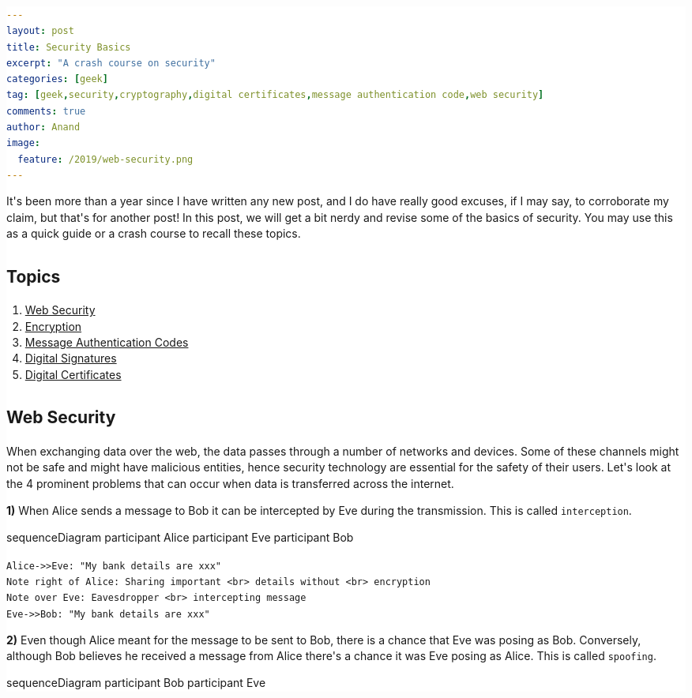 ```yaml
---
layout: post
title: Security Basics
excerpt: "A crash course on security"
categories: [geek]
tag: [geek,security,cryptography,digital certificates,message authentication code,web security]
comments: true
author: Anand
image:
  feature: /2019/web-security.png
---
```

It's been more than a year since I have written any new post, and I do have really good excuses, if I may say, to corroborate my claim, but that's for another post! In this post, we will get a bit nerdy and revise some of the basics of security. You may use this as a quick guide or a crash course to recall these topics.

## Topics

1. [Web Security](#web-security)
2. [Encryption](#encryption)  
3. [Message Authentication Codes](#message-authentication-codes)
4. [Digital Signatures](#digital-signatures)
5. [Digital Certificates](#digital-certificates)

## Web Security

When exchanging data over the web, the data passes through a number of networks and devices. Some of these channels might not be safe and might have malicious entities, hence security technology are essential for the safety of their users. Let's look at the 4 prominent problems that can occur when data is transferred across the internet.

**1)** When Alice sends a message to Bob it can be intercepted by Eve
during the transmission. This is called `interception`.

<div class="mermaid">
sequenceDiagram
    participant Alice
    participant Eve
    participant Bob
 
    Alice->>Eve: "My bank details are xxx"
    Note right of Alice: Sharing important <br> details without <br> encryption
    Note over Eve: Eavesdropper <br> intercepting message
    Eve->>Bob: "My bank details are xxx" 
</div>

**2)** Even though Alice meant for the message to be sent to Bob, there is a chance that Eve was posing as Bob. Conversely, although Bob believes he received a message from Alice there's a chance it was Eve posing as Alice. This is called `spoofing`.

<div class="mermaid">
sequenceDiagram
    participant Bob
    participant Eve
